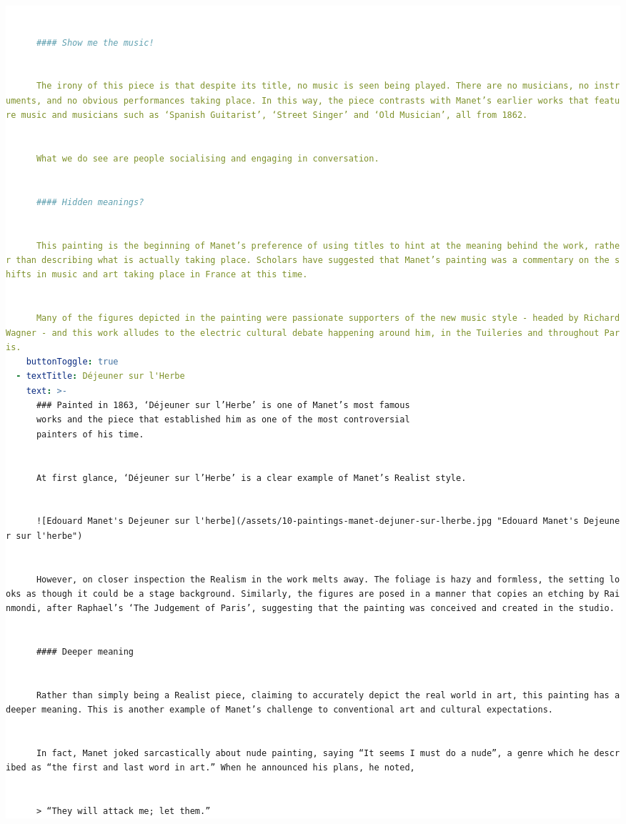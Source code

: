 ```yaml


      #### Show me the music!


      The irony of this piece is that despite its title, no music is seen being played. There are no musicians, no instruments, and no obvious performances taking place. In this way, the piece contrasts with Manet’s earlier works that feature music and musicians such as ‘Spanish Guitarist’, ‘Street Singer’ and ‘Old Musician’, all from 1862. 


      What we do see are people socialising and engaging in conversation. 


      #### Hidden meanings?


      This painting is the beginning of Manet’s preference of using titles to hint at the meaning behind the work, rather than describing what is actually taking place. Scholars have suggested that Manet’s painting was a commentary on the shifts in music and art taking place in France at this time. 


      Many of the figures depicted in the painting were passionate supporters of the new music style - headed by Richard Wagner - and this work alludes to the electric cultural debate happening around him, in the Tuileries and throughout Paris.
    buttonToggle: true
  - textTitle: Déjeuner sur l'Herbe
    text: >-
      ### Painted in 1863, ‘Déjeuner sur l’Herbe’ is one of Manet’s most famous
      works and the piece that established him as one of the most controversial
      painters of his time. 


      At first glance, ‘Déjeuner sur l’Herbe’ is a clear example of Manet’s Realist style. 


      ![Edouard Manet's Dejeuner sur l'herbe](/assets/10-paintings-manet-dejuner-sur-lherbe.jpg "Edouard Manet's Dejeuner sur l'herbe")


      However, on closer inspection the Realism in the work melts away. The foliage is hazy and formless, the setting looks as though it could be a stage background. Similarly, the figures are posed in a manner that copies an etching by Rainmondi, after Raphael’s ‘The Judgement of Paris’, suggesting that the painting was conceived and created in the studio.


      #### Deeper meaning


      Rather than simply being a Realist piece, claiming to accurately depict the real world in art, this painting has a deeper meaning. This is another example of Manet’s challenge to conventional art and cultural expectations. 


      In fact, Manet joked sarcastically about nude painting, saying “It seems I must do a nude”, a genre which he described as “the first and last word in art.” When he announced his plans, he noted, 


      > “They will attack me; let them.”


```